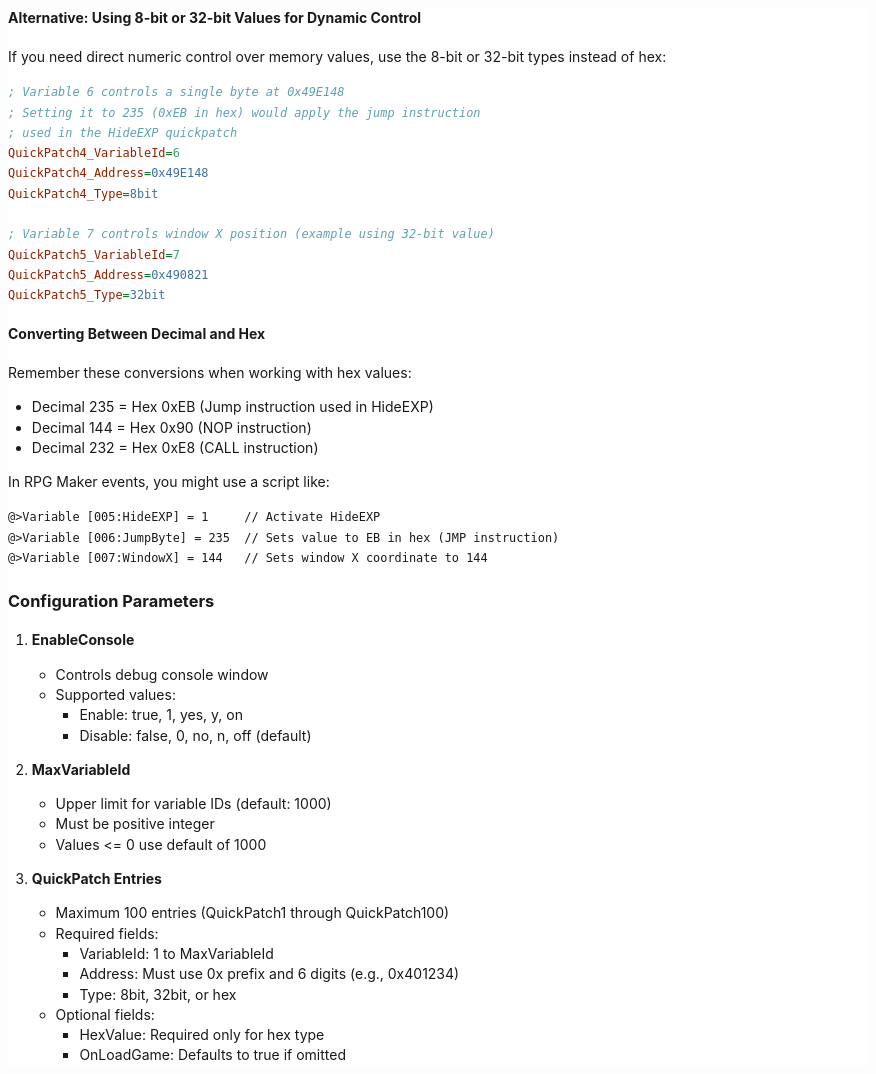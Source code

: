 #### Alternative: Using 8-bit or 32-bit Values for Dynamic Control

If you need direct numeric control over memory values, use the 8-bit or 32-bit types instead of hex:

```ini
; Variable 6 controls a single byte at 0x49E148
; Setting it to 235 (0xEB in hex) would apply the jump instruction
; used in the HideEXP quickpatch
QuickPatch4_VariableId=6
QuickPatch4_Address=0x49E148
QuickPatch4_Type=8bit

; Variable 7 controls window X position (example using 32-bit value)
QuickPatch5_VariableId=7
QuickPatch5_Address=0x490821
QuickPatch5_Type=32bit
```

#### Converting Between Decimal and Hex

Remember these conversions when working with hex values:

- Decimal 235 = Hex 0xEB (Jump instruction used in HideEXP)
- Decimal 144 = Hex 0x90 (NOP instruction)
- Decimal 232 = Hex 0xE8 (CALL instruction)

In RPG Maker events, you might use a script like:
```
@>Variable [005:HideEXP] = 1     // Activate HideEXP
@>Variable [006:JumpByte] = 235  // Sets value to EB in hex (JMP instruction)
@>Variable [007:WindowX] = 144   // Sets window X coordinate to 144
```

### Configuration Parameters

1. **EnableConsole**
   - Controls debug console window
   - Supported values:
     - Enable: true, 1, yes, y, on
     - Disable: false, 0, no, n, off (default)

2. **MaxVariableId**
   - Upper limit for variable IDs (default: 1000)
   - Must be positive integer
   - Values <= 0 use default of 1000

3. **QuickPatch Entries**
   - Maximum 100 entries (QuickPatch1 through QuickPatch100)
   - Required fields:
     - VariableId: 1 to MaxVariableId
     - Address: Must use 0x prefix and 6 digits (e.g., 0x401234)
     - Type: 8bit, 32bit, or hex
   - Optional fields:
     - HexValue: Required only for hex type
     - OnLoadGame: Defaults to true if omitted
